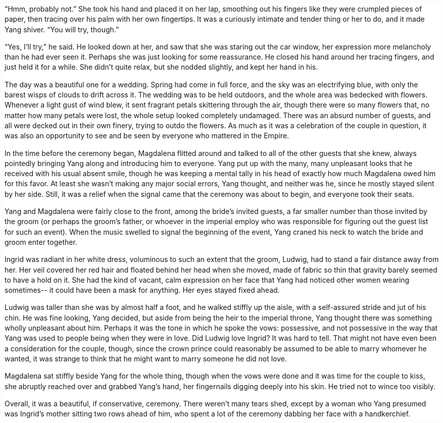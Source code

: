 “Hmm, probably not.” She took his hand and placed it on her lap, smoothing out his fingers like they were crumpled pieces of paper, then tracing over his palm with her own fingertips. It was a curiously intimate and tender thing or her to do, and it made Yang shiver. “You will try, though.”

“Yes, I’ll try,” he said. He looked down at her, and saw that she was staring out the car window, her expression more melancholy than he had ever seen it. Perhaps she was just looking for some reassurance. He closed his hand around her tracing fingers, and just held it for a while. She didn’t quite relax, but she nodded slightly, and kept her hand in his.

The day was a beautiful one for a wedding. Spring had come in full force, and the sky was an electrifying blue, with only the barest wisps of clouds to drift across it. The wedding was to be held outdoors, and the whole area was bedecked with flowers. Whenever a light gust of wind blew, it sent fragrant petals skittering through the air, though there were so many flowers that, no matter how many petals were lost, the whole setup looked completely undamaged. There was an absurd number of guests, and all were decked out in their own finery, trying to outdo the flowers. As much as it was a celebration of the couple in question, it was also an opportunity to see and be seen by everyone who mattered in the Empire. 

In the time before the ceremony began, Magdalena flitted around and talked to all of the other guests that she knew, always pointedly bringing Yang along and introducing him to everyone. Yang put up with the many, many unpleasant looks that he received with his usual absent smile, though he was keeping a mental tally in his head of exactly how much Magdalena owed him for this favor. At least she wasn’t making any major social errors, Yang thought, and neither was he, since he mostly stayed silent by her side. Still, it was a relief when the signal came that the ceremony was about to begin, and everyone took their seats. 

Yang and Magdalena were fairly close to the front, among the bride’s invited guests, a far smaller number than those invited by the groom (or perhaps the groom’s father, or whoever in the imperial employ who was responsible for figuring out the guest list for such an event). When the music swelled to signal the beginning of the event, Yang craned his neck to watch the bride and groom enter together. 

Ingrid was radiant in her white dress, voluminous to such an extent that the groom, Ludwig, had to stand a fair distance away from her. Her veil covered her red hair and floated behind her head when she moved, made of fabric so thin that gravity barely seemed to have a hold on it. She had the kind of vacant, calm expression on her face that Yang had noticed other women wearing sometimes-- it could have been a mask for anything. Her eyes stayed fixed ahead. 

Ludwig was taller than she was by almost half a foot, and he walked stiffly up the aisle, with a self-assured stride and jut of his chin. He was fine looking, Yang decided, but aside from being the heir to the imperial throne, Yang thought there was something wholly unpleasant about him. Perhaps it was the tone in which he spoke the vows: possessive, and not possessive in the way that Yang was used to people being when they were in love. Did Ludwig love Ingrid? It was hard to tell. That might not have even been a consideration for the couple, though, since the crown prince could reasonably be assumed to be able to marry whomever he wanted, it was strange to think that he might want to marry someone he did not love. 

Magdalena sat stiffly beside Yang for the whole thing, though when the vows were done and it was time for the couple to kiss, she abruptly reached over and grabbed Yang’s hand, her fingernails digging deeply into his skin. He tried not to wince too visibly.

Overall, it was a beautiful, if conservative, ceremony. There weren’t many tears shed, except by a woman who Yang presumed was Ingrid’s mother sitting two rows ahead of him, who spent a lot of the ceremony dabbing her face with a handkerchief. 
